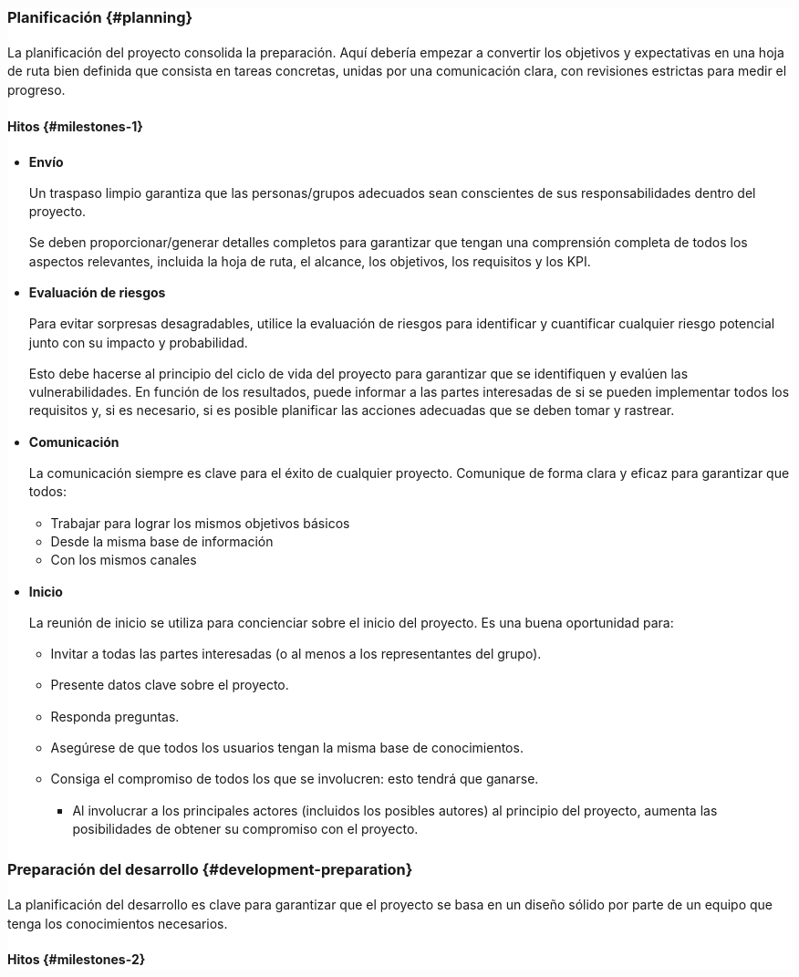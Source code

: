 ### Planificación {#planning}

La planificación del proyecto consolida la preparación. Aquí debería empezar a convertir los objetivos y expectativas en una hoja de ruta bien definida que consista en tareas concretas, unidas por una comunicación clara, con revisiones estrictas para medir el progreso.

#### Hitos {#milestones-1}

* **Envío**

  Un traspaso limpio garantiza que las personas/grupos adecuados sean conscientes de sus responsabilidades dentro del proyecto.

  Se deben proporcionar/generar detalles completos para garantizar que tengan una comprensión completa de todos los aspectos relevantes, incluida la hoja de ruta, el alcance, los objetivos, los requisitos y los KPI.

* **Evaluación de riesgos**

  Para evitar sorpresas desagradables, utilice la evaluación de riesgos para identificar y cuantificar cualquier riesgo potencial junto con su impacto y probabilidad.

  Esto debe hacerse al principio del ciclo de vida del proyecto para garantizar que se identifiquen y evalúen las vulnerabilidades. En función de los resultados, puede informar a las partes interesadas de si se pueden implementar todos los requisitos y, si es necesario, si es posible planificar las acciones adecuadas que se deben tomar y rastrear.

* **Comunicación**

  La comunicación siempre es clave para el éxito de cualquier proyecto. Comunique de forma clara y eficaz para garantizar que todos:

   * Trabajar para lograr los mismos objetivos básicos
   * Desde la misma base de información
   * Con los mismos canales

* **Inicio**

  La reunión de inicio se utiliza para concienciar sobre el inicio del proyecto. Es una buena oportunidad para:

   * Invitar a todas las partes interesadas (o al menos a los representantes del grupo).
   * Presente datos clave sobre el proyecto.
   * Responda preguntas.
   * Asegúrese de que todos los usuarios tengan la misma base de conocimientos.
   * Consiga el compromiso de todos los que se involucren: esto tendrá que ganarse.

      * Al involucrar a los principales actores (incluidos los posibles autores) al principio del proyecto, aumenta las posibilidades de obtener su compromiso con el proyecto.

### Preparación del desarrollo {#development-preparation}

La planificación del desarrollo es clave para garantizar que el proyecto se basa en un diseño sólido por parte de un equipo que tenga los conocimientos necesarios.

#### Hitos {#milestones-2}
